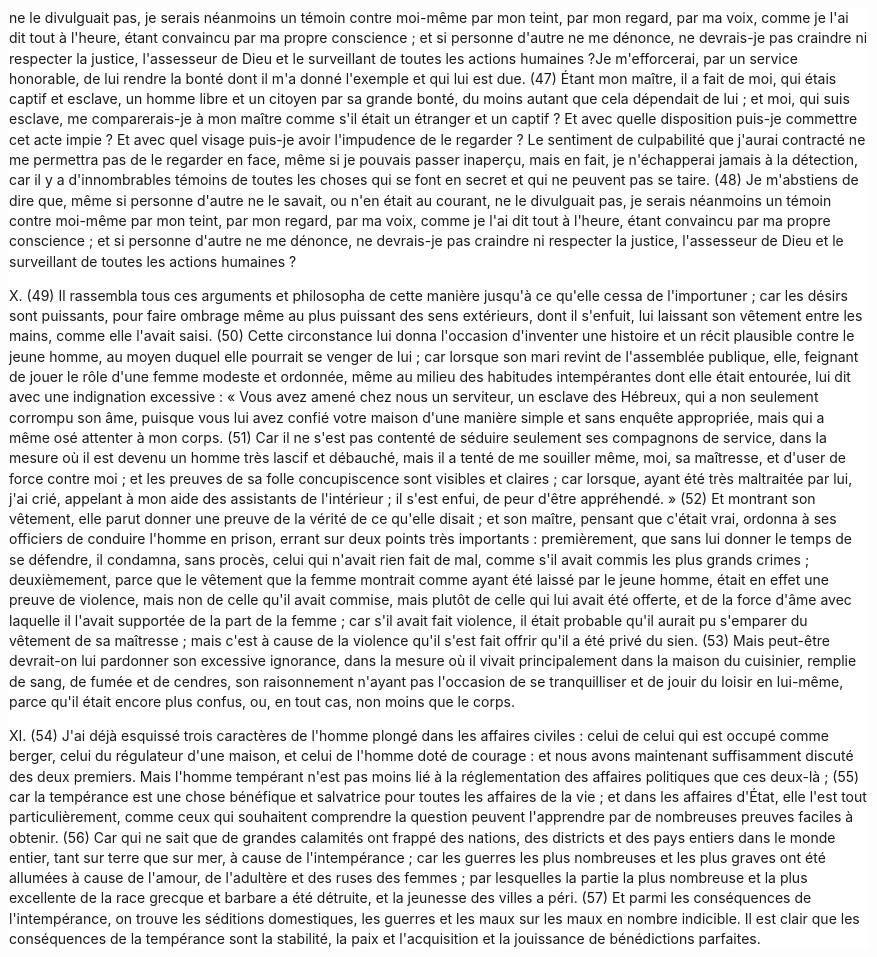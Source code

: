 ne le divulguait pas, je serais néanmoins un témoin contre moi-même par mon teint, par mon regard, par ma voix, comme je l'ai dit tout à l'heure, étant convaincu par ma propre conscience ; et si personne d'autre ne me dénonce, ne devrais-je pas craindre ni respecter la justice, l'assesseur de Dieu et le surveillant de toutes les actions humaines ?Je m'efforcerai, par un service honorable, de lui rendre la bonté dont il m'a donné l'exemple et qui lui est due. <span id="v47">(47)</span> Étant mon maître, il a fait de moi, qui étais captif et esclave, un homme libre et un citoyen par sa grande bonté, du moins autant que cela dépendait de lui ; et moi, qui suis esclave, me comparerais-je à mon maître comme s'il était un étranger et un captif ? Et avec quelle disposition puis-je commettre cet acte impie ? Et avec quel visage puis-je avoir l'impudence de le regarder ? Le sentiment de culpabilité que j'aurai contracté ne me permettra pas de le regarder en face, même si je pouvais passer inaperçu, mais en fait, je n'échapperai jamais à la détection, car il y a d'innombrables témoins de toutes les choses qui se font en secret et qui ne peuvent pas se taire. <span id="v48">(48)</span> Je m'abstiens de dire que, même si personne d'autre ne le savait, ou n'en était au courant, ne le divulguait pas, je serais néanmoins un témoin contre moi-même par mon teint, par mon regard, par ma voix, comme je l'ai dit tout à l'heure, étant convaincu par ma propre conscience ; et si personne d'autre ne me dénonce, ne devrais-je pas craindre ni respecter la justice, l'assesseur de Dieu et le surveillant de toutes les actions humaines ?

X. <span id="v49">(49)</span> Il rassembla tous ces arguments et philosopha de cette manière jusqu'à ce qu'elle cessa de l'importuner ; car les désirs sont puissants, pour faire ombrage même au plus puissant des sens extérieurs, dont il s'enfuit, lui laissant son vêtement entre les mains, comme elle l'avait saisi. <span id="v50">(50)</span> Cette circonstance lui donna l'occasion d'inventer une histoire et un récit plausible contre le jeune homme, au moyen duquel elle pourrait se venger de lui ; car lorsque son mari revint de l'assemblée publique, elle, feignant de jouer le rôle d'une femme modeste et ordonnée, même au milieu des habitudes intempérantes dont elle était entourée, lui dit avec une indignation excessive : « Vous avez amené chez nous un serviteur, un esclave des Hébreux, qui a non seulement corrompu son âme, puisque vous lui avez confié votre maison d'une manière simple et sans enquête appropriée, mais qui a même osé attenter à mon corps. <span id="v51">(51)</span> Car il ne s'est pas contenté de séduire seulement ses compagnons de service, dans la mesure où il est devenu un homme très lascif et débauché, mais il a tenté de me souiller même, moi, sa maîtresse, et d'user de force contre moi ; et les preuves de sa folle concupiscence sont visibles et claires ; car lorsque, ayant été très maltraitée par lui, j'ai crié, appelant à mon aide des assistants de l'intérieur ; il s'est enfui, de peur d'être appréhendé. » <span id="v52">(52)</span> Et montrant son vêtement, elle parut donner une preuve de la vérité de ce qu'elle disait ; et son maître, pensant que c'était vrai, ordonna à ses officiers de conduire l'homme en prison, errant sur deux points très importants : premièrement, que sans lui donner le temps de se défendre, il condamna, sans procès, celui qui n'avait rien fait de mal, comme s'il avait commis les plus grands crimes ; deuxièmement, parce que le vêtement que la femme montrait comme ayant été laissé par le jeune homme, était en effet une preuve de violence, mais non de celle qu'il avait commise, mais plutôt de celle qui lui avait été offerte, et de la force d'âme avec laquelle il l'avait supportée de la part de la femme ; car s'il avait fait violence, il était probable qu'il aurait pu s'emparer du vêtement de sa maîtresse ; mais c'est à cause de la violence qu'il s'est fait offrir qu'il a été privé du sien. <span id="v53">(53)</span> Mais peut-être devrait-on lui pardonner son excessive ignorance, dans la mesure où il vivait principalement dans la maison du cuisinier, remplie de sang, de fumée et de cendres, son raisonnement n'ayant pas l'occasion de se tranquilliser et de jouir du loisir en lui-même, parce qu'il était encore plus confus, ou, en tout cas, non moins que le corps.

XI. <span id="v54">(54)</span> J'ai déjà esquissé trois caractères de l'homme plongé dans les affaires civiles : celui de celui qui est occupé comme berger, celui du régulateur d'une maison, et celui de l'homme doté de courage : et nous avons maintenant suffisamment discuté des deux premiers. Mais l'homme tempérant n'est pas moins lié à la réglementation des affaires politiques que ces deux-là ; <span id="v55">(55)</span> car la tempérance est une chose bénéfique et salvatrice pour toutes les affaires de la vie ; et dans les affaires d'État, elle l'est tout particulièrement, comme ceux qui souhaitent comprendre la question peuvent l'apprendre par de nombreuses preuves faciles à obtenir. <span id="v56">(56)</span> Car qui ne sait que de grandes calamités ont frappé des nations, des districts et des pays entiers dans le monde entier, tant sur terre que sur mer, à cause de l'intempérance ; car les guerres les plus nombreuses et les plus graves ont été allumées à cause de l'amour, de l'adultère et des ruses des femmes ; par lesquelles la partie la plus nombreuse et la plus excellente de la race grecque et barbare a été détruite, et la jeunesse des villes a péri. <span id="v57">(57)</span> Et parmi les conséquences de l'intempérance, on trouve les séditions domestiques, les guerres et les maux sur les maux en nombre indicible. Il est clair que les conséquences de la tempérance sont la stabilité, la paix et l'acquisition et la jouissance de bénédictions parfaites.
